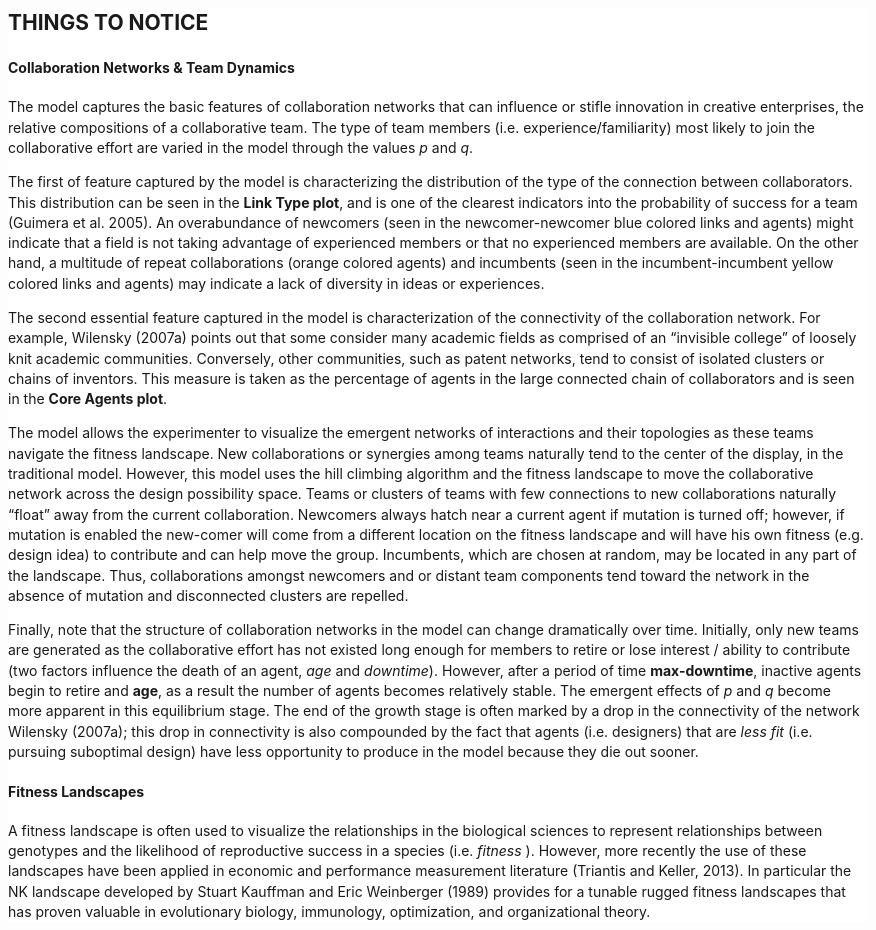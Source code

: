 
## THINGS TO NOTICE

#### Collaboration Networks & Team Dynamics

The model captures the basic features of collaboration networks that can influence or stifle innovation in creative enterprises, the relative compositions of a collaborative team. The type of team members (i.e. experience/familiarity) most likely to join the collaborative effort are varied in the model through the values <i>p</i> and <i>q</i>. 

The first of feature captured by the model is characterizing the distribution of the type of the connection between collaborators.  This distribution can be seen in the <b>Link Type plot</b>, and is one of the clearest indicators into the probability of success for a team (Guimera et al. 2005). An overabundance of newcomers (seen in the newcomer-newcomer blue colored links and agents) might indicate that a field is not taking advantage of experienced members or that no experienced members are available. On the other hand, a multitude of repeat collaborations (orange colored agents) and incumbents (seen in the incumbent-incumbent yellow colored links and agents) may indicate a lack of diversity in ideas or experiences.

The second essential feature captured in the model is characterization of the connectivity of the collaboration network. For example, Wilensky (2007a) points out that some consider many academic fields as comprised of an “invisible college” of loosely knit academic communities. Conversely, other communities, such as patent networks, tend to consist of isolated clusters or chains of inventors. This measure is taken as the percentage of agents in the large connected chain of collaborators and is seen in the <b>Core Agents plot</b>.

The model allows the experimenter to visualize the emergent networks of interactions and their topologies as these teams navigate the fitness landscape. New collaborations or synergies among teams naturally tend to the center of the display, in the traditional model.  However, this model uses the hill climbing algorithm and the fitness landscape to move the collaborative network across the design possibility space. Teams or clusters of teams with few connections to new collaborations naturally “float” away from the current collaboration. Newcomers always hatch near a current agent if mutation is turned off; however, if mutation is enabled the new-comer will come from a different location on the fitness landscape and will have his own fitness (e.g. design idea) to contribute and can help move the group. Incumbents, which are chosen at random, may be located in any part of the landscape. Thus, collaborations amongst newcomers and or distant team components tend toward the network in the absence of mutation and disconnected clusters are repelled.

Finally, note that the structure of collaboration networks in the model can change dramatically over time. Initially, only new teams are generated as the collaborative effort has not existed long enough for members to retire or lose interest / ability to contribute (two factors influence the death of an agent, <i>age</i> and <i>downtime</i>). However, after a period of time <b>max-downtime</b>, inactive agents begin to retire and <b>age</b>, as a result the number of agents becomes relatively stable.  The emergent effects of <i>p</i> and <i>q</i> become more apparent in this equilibrium stage. The end of the growth stage is often marked by a drop in the connectivity of the network Wilensky (2007a); this drop in connectivity is also compounded by the fact that agents (i.e. designers) that are <i>less fit</i> (i.e. pursuing suboptimal design) have less opportunity to produce in the model because they die out sooner.


#### Fitness Landscapes

A fitness landscape is often used to visualize the relationships in the biological sciences to represent relationships between genotypes and the likelihood of reproductive success in a species (i.e. <i> fitness </i>).  However, more recently the use of these landscapes have been applied in economic and performance measurement literature (Triantis and Keller, 2013).  In particular the NK landscape developed by Stuart Kauffman and Eric Weinberger (1989) provides for a tunable rugged fitness landscapes that has proven valuable in evolutionary biology, immunology, optimization, and organizational theory.  

